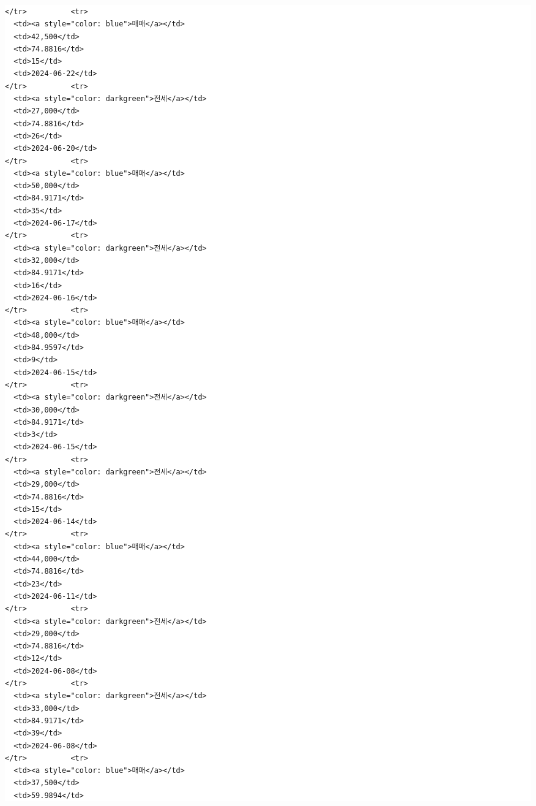     </tr>          <tr>
      <td><a style="color: blue">매매</a></td>
      <td>42,500</td>
      <td>74.8816</td>
      <td>15</td>
      <td>2024-06-22</td>
    </tr>          <tr>
      <td><a style="color: darkgreen">전세</a></td>
      <td>27,000</td>
      <td>74.8816</td>
      <td>26</td>
      <td>2024-06-20</td>
    </tr>          <tr>
      <td><a style="color: blue">매매</a></td>
      <td>50,000</td>
      <td>84.9171</td>
      <td>35</td>
      <td>2024-06-17</td>
    </tr>          <tr>
      <td><a style="color: darkgreen">전세</a></td>
      <td>32,000</td>
      <td>84.9171</td>
      <td>16</td>
      <td>2024-06-16</td>
    </tr>          <tr>
      <td><a style="color: blue">매매</a></td>
      <td>48,000</td>
      <td>84.9597</td>
      <td>9</td>
      <td>2024-06-15</td>
    </tr>          <tr>
      <td><a style="color: darkgreen">전세</a></td>
      <td>30,000</td>
      <td>84.9171</td>
      <td>3</td>
      <td>2024-06-15</td>
    </tr>          <tr>
      <td><a style="color: darkgreen">전세</a></td>
      <td>29,000</td>
      <td>74.8816</td>
      <td>15</td>
      <td>2024-06-14</td>
    </tr>          <tr>
      <td><a style="color: blue">매매</a></td>
      <td>44,000</td>
      <td>74.8816</td>
      <td>23</td>
      <td>2024-06-11</td>
    </tr>          <tr>
      <td><a style="color: darkgreen">전세</a></td>
      <td>29,000</td>
      <td>74.8816</td>
      <td>12</td>
      <td>2024-06-08</td>
    </tr>          <tr>
      <td><a style="color: darkgreen">전세</a></td>
      <td>33,000</td>
      <td>84.9171</td>
      <td>39</td>
      <td>2024-06-08</td>
    </tr>          <tr>
      <td><a style="color: blue">매매</a></td>
      <td>37,500</td>
      <td>59.9894</td>